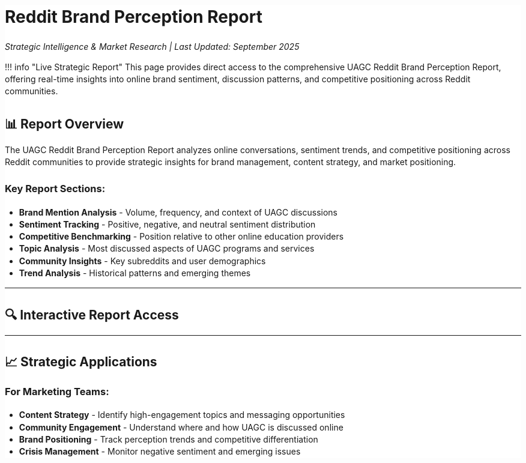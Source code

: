 # Reddit Brand Perception Report

*Strategic Intelligence & Market Research | Last Updated: September 2025*

!!! info "Live Strategic Report"
    This page provides direct access to the comprehensive UAGC Reddit Brand Perception Report, offering real-time insights into online brand sentiment, discussion patterns, and competitive positioning across Reddit communities.

## 📊 **Report Overview**

The UAGC Reddit Brand Perception Report analyzes online conversations, sentiment trends, and competitive positioning across Reddit communities to provide strategic insights for brand management, content strategy, and market positioning.

### **Key Report Sections:**
- **Brand Mention Analysis** - Volume, frequency, and context of UAGC discussions
- **Sentiment Tracking** - Positive, negative, and neutral sentiment distribution
- **Competitive Benchmarking** - Position relative to other online education providers
- **Topic Analysis** - Most discussed aspects of UAGC programs and services
- **Community Insights** - Key subreddits and user demographics
- **Trend Analysis** - Historical patterns and emerging themes

---

## 🔍 **Interactive Report Access**

<iframe 
  src="https://omac049.github.io/UAGC-Strategic-Intelligence/reddit/UAGC-Reddit-Brand-Perception-Report.html" 
  width="100%" 
  height="800" 
  frameborder="0" 
  style="border: 1px solid #ddd; border-radius: 8px; box-shadow: 0 2px 8px rgba(0,0,0,0.1);"
  title="UAGC Reddit Brand Perception Report">
  <p>Your browser does not support iframes. 
     <a href="https://omac049.github.io/UAGC-Strategic-Intelligence/reddit/UAGC-Reddit-Brand-Perception-Report.html" target="_blank">
       Access the full report here →
     </a>
  </p>
</iframe>

---

## 📈 **Strategic Applications**

### **For Marketing Teams:**
- **Content Strategy** - Identify high-engagement topics and messaging opportunities
- **Community Engagement** - Understand where and how UAGC is discussed online
- **Brand Positioning** - Track perception trends and competitive differentiation
- **Crisis Management** - Monitor negative sentiment and emerging issues
